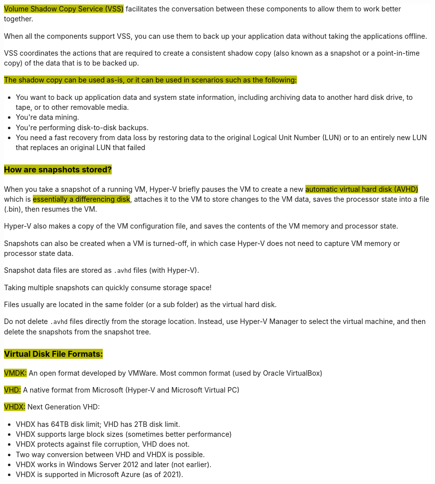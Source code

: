 <mark style="background: #BABD00;">Volume Shadow Copy Service (VSS)</mark> facilitates the conversation between these components to allow them to work better together.  

When all the components support VSS, you can use them to back up your application data without taking the applications offline.  

VSS coordinates the actions that are required to create a consistent shadow copy (also known as a snapshot or a point-in-time copy) of the data that is to be backed up.

<mark style="background: #BABD00;">The shadow copy can be used as-is, or it can be used in scenarios such as the following:</mark>  
- You want to back up application data and system state information, including archiving data to another hard disk drive, to tape, or to other removable media.  
- You're data mining.  
- You're performing disk-to-disk backups.  
- You need a fast recovery from data loss by restoring data to the original Logical Unit Number (LUN) or to an entirely new LUN that replaces an original LUN that failed

### <mark style="background: #BABD00;">How are snapshots stored?</mark>

When you take a snapshot of a running VM, Hyper-V briefly pauses the VM to create a new <mark style="background: #BABD00;">automatic virtual hard disk (AVHD)</mark> which is <mark style="background: #BABD00;">essentially a differencing disk</mark>, attaches it to the VM to store changes to the VM data, saves the processor state into a file (.bin), then resumes the VM.  

Hyper-V also makes a copy of the VM configuration file, and saves the contents of the VM memory and processor state.  

Snapshots can also be created when a VM is turned-off, in which case Hyper-V does not need to capture VM memory or processor state data.

Snapshot data files are stored as ``.avhd`` files (with Hyper-V).  

Taking multiple snapshots can quickly consume storage space!  

Files usually are located in the same folder (or a sub folder) as the virtual hard disk.  

Do not delete ``.avhd`` files directly from the storage location. Instead, use Hyper-V Manager to select the virtual machine, and then delete the snapshots from the snapshot tree.

### <mark style="background: #BABD00;">Virtual Disk File Formats:</mark>

<mark style="background: #BABD00;">VMDK:</mark> An open format developed by VMWare. Most common format (used by Oracle VirtualBox)

<mark style="background: #BABD00;">VHD:</mark> A native format from Microsoft (Hyper-V and Microsoft Virtual PC)

<mark style="background: #BABD00;">VHDX:</mark> Next Generation VHD:
- VHDX has 64TB disk limit; VHD has 2TB disk limit.  
- VHDX supports large block sizes (sometimes better performance)  
- VHDX protects against file corruption, VHD does not.  
- Two way conversion between VHD and VHDX is possible.  
- VHDX works in Windows Server 2012 and later (not earlier).  
- VHDX is supported in Microsoft Azure (as of 2021).
